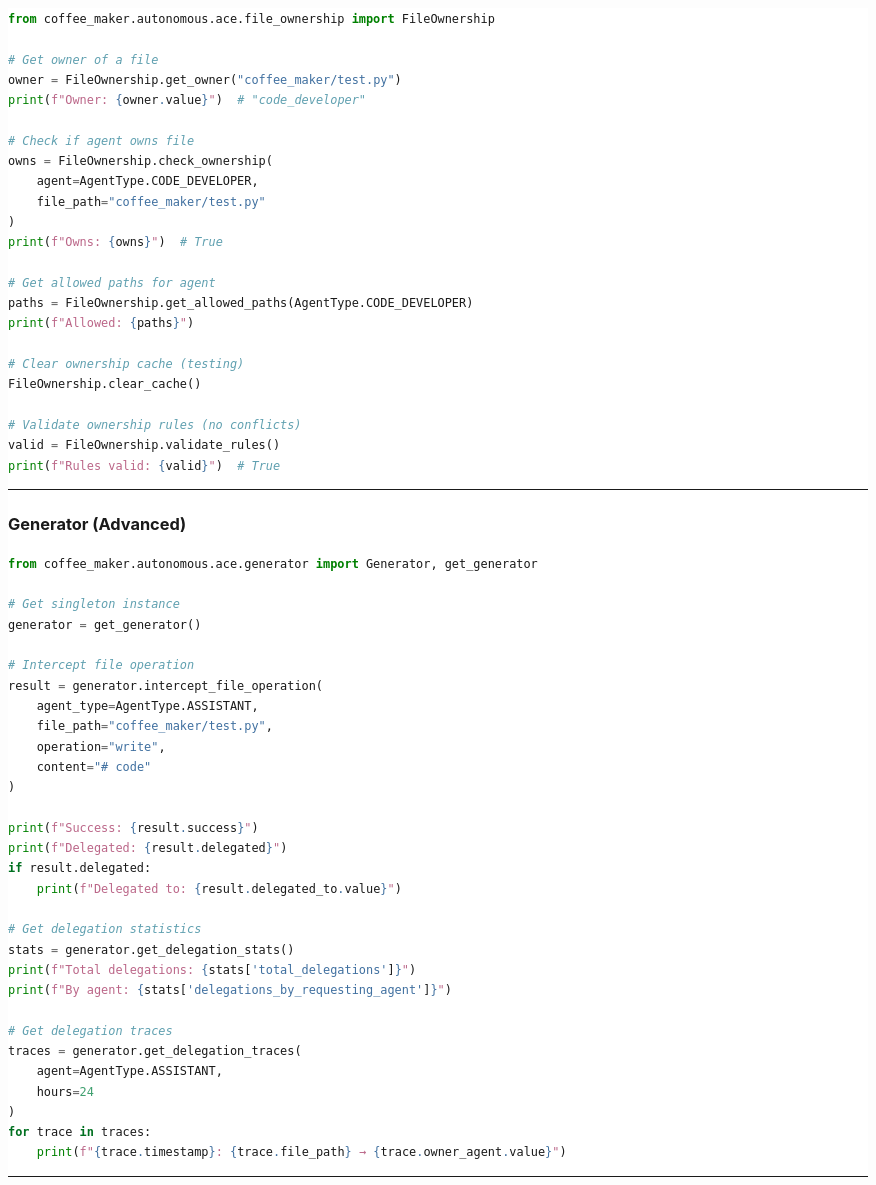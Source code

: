 ```python
from coffee_maker.autonomous.ace.file_ownership import FileOwnership

# Get owner of a file
owner = FileOwnership.get_owner("coffee_maker/test.py")
print(f"Owner: {owner.value}")  # "code_developer"

# Check if agent owns file
owns = FileOwnership.check_ownership(
    agent=AgentType.CODE_DEVELOPER,
    file_path="coffee_maker/test.py"
)
print(f"Owns: {owns}")  # True

# Get allowed paths for agent
paths = FileOwnership.get_allowed_paths(AgentType.CODE_DEVELOPER)
print(f"Allowed: {paths}")

# Clear ownership cache (testing)
FileOwnership.clear_cache()

# Validate ownership rules (no conflicts)
valid = FileOwnership.validate_rules()
print(f"Rules valid: {valid}")  # True
```

---

### Generator (Advanced)

```python
from coffee_maker.autonomous.ace.generator import Generator, get_generator

# Get singleton instance
generator = get_generator()

# Intercept file operation
result = generator.intercept_file_operation(
    agent_type=AgentType.ASSISTANT,
    file_path="coffee_maker/test.py",
    operation="write",
    content="# code"
)

print(f"Success: {result.success}")
print(f"Delegated: {result.delegated}")
if result.delegated:
    print(f"Delegated to: {result.delegated_to.value}")

# Get delegation statistics
stats = generator.get_delegation_stats()
print(f"Total delegations: {stats['total_delegations']}")
print(f"By agent: {stats['delegations_by_requesting_agent']}")

# Get delegation traces
traces = generator.get_delegation_traces(
    agent=AgentType.ASSISTANT,
    hours=24
)
for trace in traces:
    print(f"{trace.timestamp}: {trace.file_path} → {trace.owner_agent.value}")
```

---